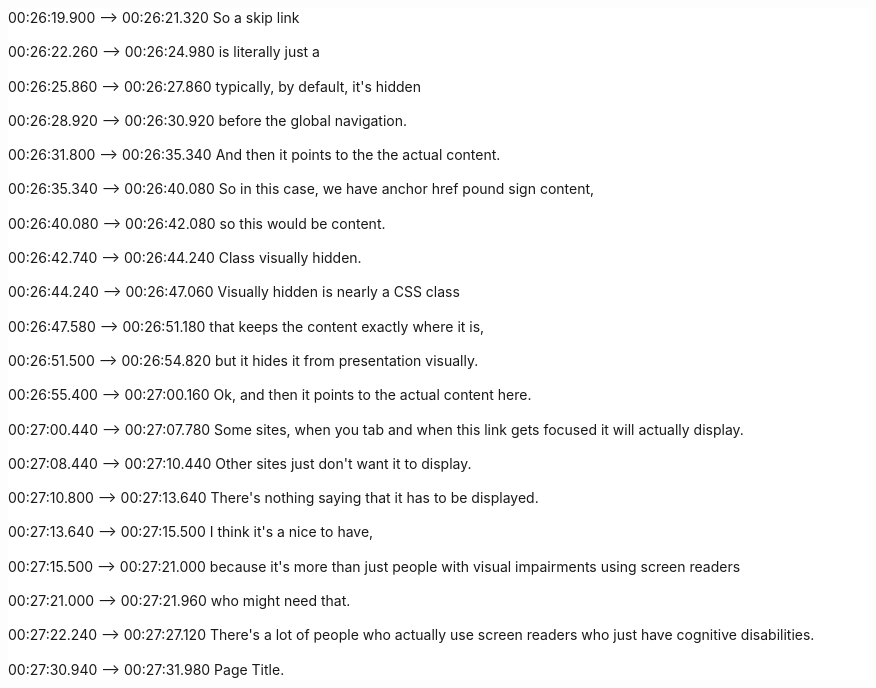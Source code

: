 00:26:19.900 --> 00:26:21.320
So a skip link

00:26:22.260 --> 00:26:24.980
is literally just a

00:26:25.860 --> 00:26:27.860
typically, by default, it's hidden

00:26:28.920 --> 00:26:30.920
before the global navigation.

00:26:31.800 --> 00:26:35.340
And then it points to the the actual content.

00:26:35.340 --> 00:26:40.080
So in this case, we have anchor href pound sign content,

00:26:40.080 --> 00:26:42.080
so this would be content.

00:26:42.740 --> 00:26:44.240
Class visually hidden.

00:26:44.240 --> 00:26:47.060
Visually hidden is nearly a CSS class

00:26:47.580 --> 00:26:51.180
that keeps the content exactly where it is,

00:26:51.500 --> 00:26:54.820
but it hides it from presentation visually.

00:26:55.400 --> 00:27:00.160
Ok, and then it points to the actual content here.

00:27:00.440 --> 00:27:07.780
Some sites, when you tab and when this link gets focused it will actually display.

00:27:08.440 --> 00:27:10.440
Other sites just don't want it to display.

00:27:10.800 --> 00:27:13.640
There's nothing saying that it has to be displayed.

00:27:13.640 --> 00:27:15.500
I think it's a nice to have,

00:27:15.500 --> 00:27:21.000
because it's more than just people with visual impairments using screen readers

00:27:21.000 --> 00:27:21.960
who might need that.

00:27:22.240 --> 00:27:27.120
There's a lot of people who actually use screen readers who just have cognitive disabilities.

00:27:30.940 --> 00:27:31.980
Page Title.
